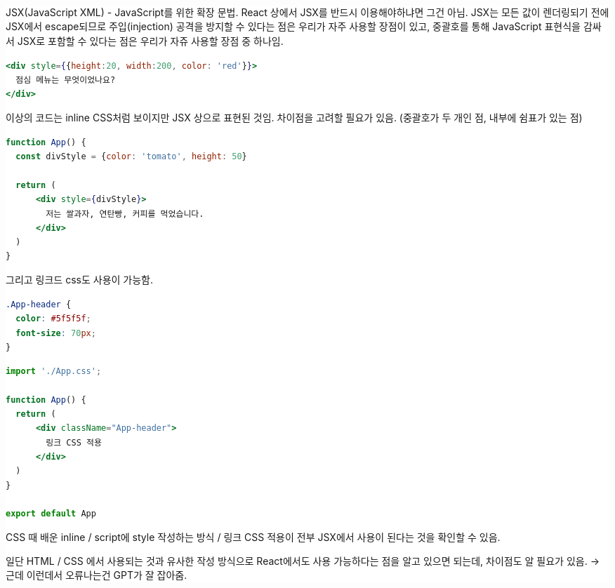 JSX(JavaScript XML) - JavaScript를 위한 확장 문법. React 상에서 JSX를 반드시 이용해야하냐면 그건 아님. JSX는 모든 값이 렌더링되기 전에 JSX에서 escape되므로 주입(injection) 공격을 방지할 수 있다는 점은 우리가 자주 사용할 장점이 있고, 중괄호를 통해 JavaScript 표현식을 감싸서 JSX로 포함할 수 있다는 점은 우리가 자쥬 사용할 장점 중 하나임.
```jsx
<div style={{height:20, width:200, color: 'red'}}>
  점심 메뉴는 무엇이었나요?
</div>
```
이상의 코드는 inline CSS처럼 보이지만 JSX 상으로 표현된 것임. 차이점을 고려할 필요가 있음. (중괄호가 두 개인 점, 내부에 쉼표가 있는 점)
```jsx
function App() {
  const divStyle = {color: 'tomato', height: 50}

  return (
      <div style={divStyle}>
        저는 쌀과자, 연탄빵, 커피를 먹었습니다.
      </div>
  )
}
```
그리고 링크드 css도 사용이 가능함.
```css
.App-header {
  color: #5f5f5f;
  font-size: 70px;
}
```
```jsx
import './App.css';

function App() {
  return (
      <div className="App-header">
        링크 CSS 적용
      </div>
  )
}

export default App
```
CSS 때 배운 inline / script에 style 작성하는 방식 / 링크 CSS 적용이 전부 JSX에서 사용이 된다는 것을 확인할 수 있음.

일단 HTML / CSS 에서 사용되는 것과 유사한 작성 방식으로 React에서도 사용 가능하다는 점을 알고 있으면 되는데, 차이점도 알 필요가 있음.
→ 근데 이런데서 오류나는건 GPT가 잘 잡아줌.















